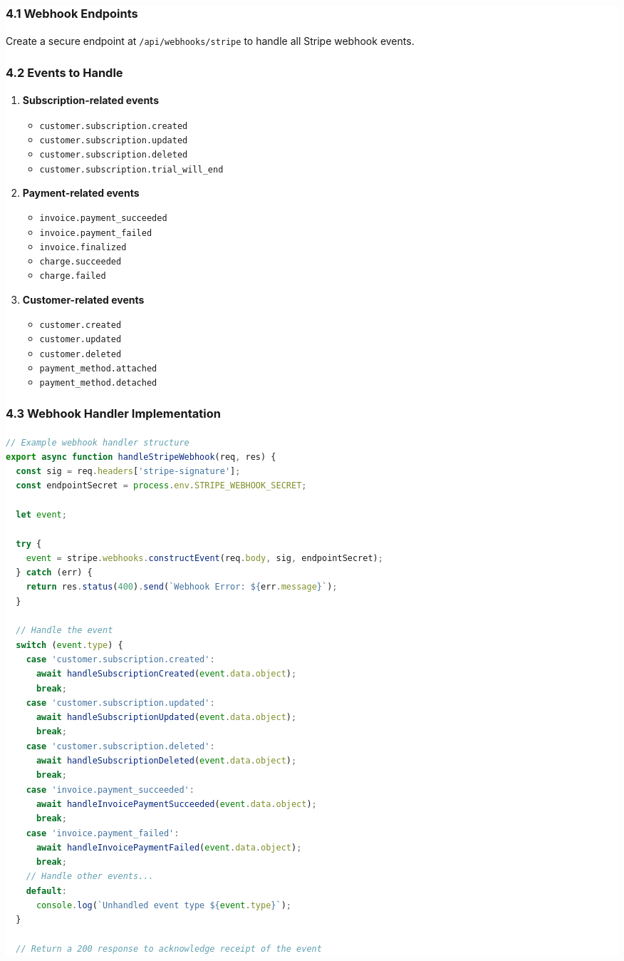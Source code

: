### 4.1 Webhook Endpoints

Create a secure endpoint at `/api/webhooks/stripe` to handle all Stripe webhook events.

### 4.2 Events to Handle

1. **Subscription-related events**
   - `customer.subscription.created`
   - `customer.subscription.updated`
   - `customer.subscription.deleted`
   - `customer.subscription.trial_will_end`

2. **Payment-related events**
   - `invoice.payment_succeeded`
   - `invoice.payment_failed`
   - `invoice.finalized`
   - `charge.succeeded`
   - `charge.failed`

3. **Customer-related events**
   - `customer.created`
   - `customer.updated`
   - `customer.deleted`
   - `payment_method.attached`
   - `payment_method.detached`

### 4.3 Webhook Handler Implementation

```typescript
// Example webhook handler structure
export async function handleStripeWebhook(req, res) {
  const sig = req.headers['stripe-signature'];
  const endpointSecret = process.env.STRIPE_WEBHOOK_SECRET;
  
  let event;
  
  try {
    event = stripe.webhooks.constructEvent(req.body, sig, endpointSecret);
  } catch (err) {
    return res.status(400).send(`Webhook Error: ${err.message}`);
  }
  
  // Handle the event
  switch (event.type) {
    case 'customer.subscription.created':
      await handleSubscriptionCreated(event.data.object);
      break;
    case 'customer.subscription.updated':
      await handleSubscriptionUpdated(event.data.object);
      break;
    case 'customer.subscription.deleted':
      await handleSubscriptionDeleted(event.data.object);
      break;
    case 'invoice.payment_succeeded':
      await handleInvoicePaymentSucceeded(event.data.object);
      break;
    case 'invoice.payment_failed':
      await handleInvoicePaymentFailed(event.data.object);
      break;
    // Handle other events...
    default:
      console.log(`Unhandled event type ${event.type}`);
  }
  
  // Return a 200 response to acknowledge receipt of the event
```